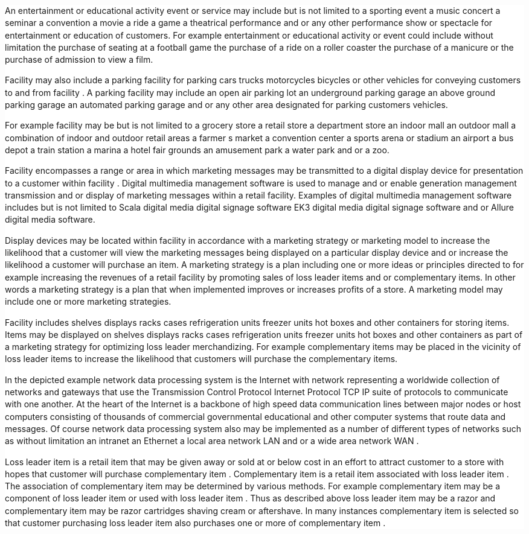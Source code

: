An entertainment or educational activity event or service may include but is not limited to a sporting event a music concert a seminar a convention a movie a ride a game a theatrical performance and or any other performance show or spectacle for entertainment or education of customers. For example entertainment or educational activity or event could include without limitation the purchase of seating at a football game the purchase of a ride on a roller coaster the purchase of a manicure or the purchase of admission to view a film.

Facility may also include a parking facility for parking cars trucks motorcycles bicycles or other vehicles for conveying customers to and from facility . A parking facility may include an open air parking lot an underground parking garage an above ground parking garage an automated parking garage and or any other area designated for parking customers vehicles.

For example facility may be but is not limited to a grocery store a retail store a department store an indoor mall an outdoor mall a combination of indoor and outdoor retail areas a farmer s market a convention center a sports arena or stadium an airport a bus depot a train station a marina a hotel fair grounds an amusement park a water park and or a zoo.

Facility encompasses a range or area in which marketing messages may be transmitted to a digital display device for presentation to a customer within facility . Digital multimedia management software is used to manage and or enable generation management transmission and or display of marketing messages within a retail facility. Examples of digital multimedia management software includes but is not limited to Scala digital media digital signage software EK3 digital media digital signage software and or Allure digital media software.

Display devices may be located within facility in accordance with a marketing strategy or marketing model to increase the likelihood that a customer will view the marketing messages being displayed on a particular display device and or increase the likelihood a customer will purchase an item. A marketing strategy is a plan including one or more ideas or principles directed to for example increasing the revenues of a retail facility by promoting sales of loss leader items and or complementary items. In other words a marketing strategy is a plan that when implemented improves or increases profits of a store. A marketing model may include one or more marketing strategies.

Facility includes shelves displays racks cases refrigeration units freezer units hot boxes and other containers for storing items. Items may be displayed on shelves displays racks cases refrigeration units freezer units hot boxes and other containers as part of a marketing strategy for optimizing loss leader merchandizing. For example complementary items may be placed in the vicinity of loss leader items to increase the likelihood that customers will purchase the complementary items.

In the depicted example network data processing system is the Internet with network representing a worldwide collection of networks and gateways that use the Transmission Control Protocol Internet Protocol TCP IP suite of protocols to communicate with one another. At the heart of the Internet is a backbone of high speed data communication lines between major nodes or host computers consisting of thousands of commercial governmental educational and other computer systems that route data and messages. Of course network data processing system also may be implemented as a number of different types of networks such as without limitation an intranet an Ethernet a local area network LAN and or a wide area network WAN .

Loss leader item is a retail item that may be given away or sold at or below cost in an effort to attract customer to a store with hopes that customer will purchase complementary item . Complementary item is a retail item associated with loss leader item . The association of complementary item may be determined by various methods. For example complementary item may be a component of loss leader item or used with loss leader item . Thus as described above loss leader item may be a razor and complementary item may be razor cartridges shaving cream or aftershave. In many instances complementary item is selected so that customer purchasing loss leader item also purchases one or more of complementary item .
